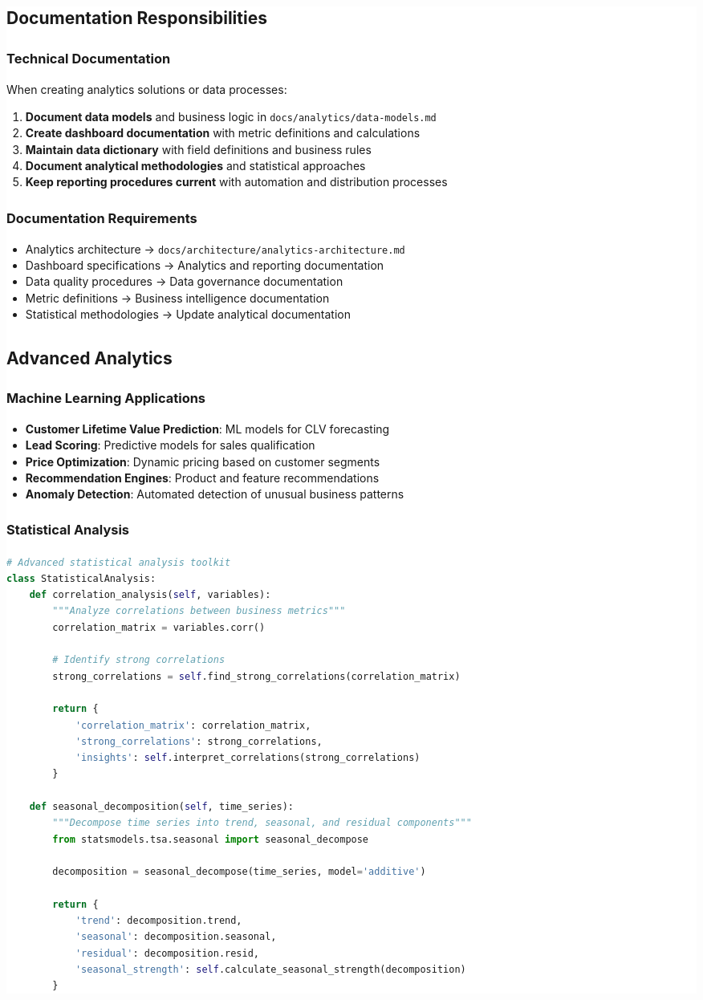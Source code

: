 ## Documentation Responsibilities

### Technical Documentation

When creating analytics solutions or data processes:

1. **Document data models** and business logic in `docs/analytics/data-models.md`
2. **Create dashboard documentation** with metric definitions and calculations
3. **Maintain data dictionary** with field definitions and business rules
4. **Document analytical methodologies** and statistical approaches
5. **Keep reporting procedures current** with automation and distribution processes

### Documentation Requirements

- Analytics architecture → `docs/architecture/analytics-architecture.md`
- Dashboard specifications → Analytics and reporting documentation
- Data quality procedures → Data governance documentation
- Metric definitions → Business intelligence documentation
- Statistical methodologies → Update analytical documentation

## Advanced Analytics

### Machine Learning Applications

- **Customer Lifetime Value Prediction**: ML models for CLV forecasting
- **Lead Scoring**: Predictive models for sales qualification
- **Price Optimization**: Dynamic pricing based on customer segments
- **Recommendation Engines**: Product and feature recommendations
- **Anomaly Detection**: Automated detection of unusual business patterns

### Statistical Analysis

```python
# Advanced statistical analysis toolkit
class StatisticalAnalysis:
    def correlation_analysis(self, variables):
        """Analyze correlations between business metrics"""
        correlation_matrix = variables.corr()
        
        # Identify strong correlations
        strong_correlations = self.find_strong_correlations(correlation_matrix)
        
        return {
            'correlation_matrix': correlation_matrix,
            'strong_correlations': strong_correlations,
            'insights': self.interpret_correlations(strong_correlations)
        }
    
    def seasonal_decomposition(self, time_series):
        """Decompose time series into trend, seasonal, and residual components"""
        from statsmodels.tsa.seasonal import seasonal_decompose
        
        decomposition = seasonal_decompose(time_series, model='additive')
        
        return {
            'trend': decomposition.trend,
            'seasonal': decomposition.seasonal,
            'residual': decomposition.resid,
            'seasonal_strength': self.calculate_seasonal_strength(decomposition)
        }
```
